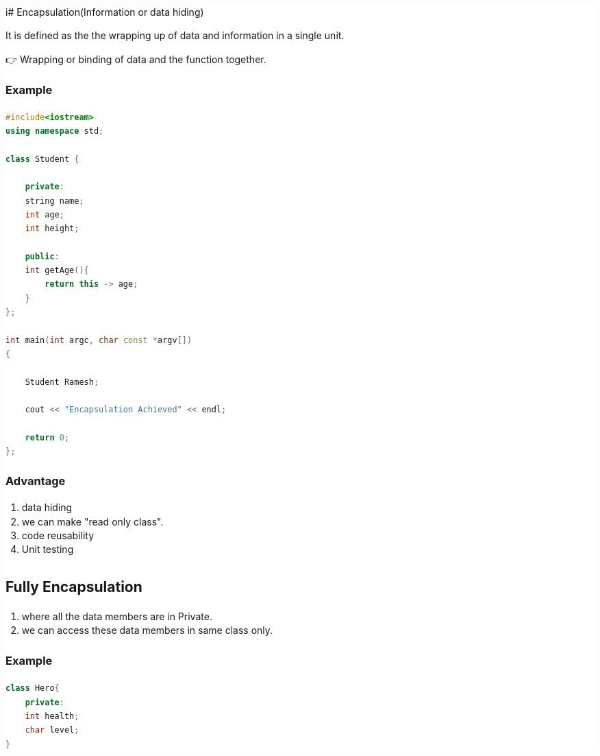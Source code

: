 i# Encapsulation(Information or data hiding)

It is defined as the the wrapping up of data and information in a single unit.

👉 Wrapping or binding of data and the function together.

### Example

```C++
#include<iostream>
using namespace std;

class Student {

    private:
    string name;
    int age;
    int height;

    public:
    int getAge(){
        return this -> age;
    }
};

int main(int argc, char const *argv[])
{

    Student Ramesh;

    cout << "Encapsulation Achieved" << endl;

    return 0;
};
```

### Advantage

1. data hiding
2. we can make "read only class".
3. code reusability
4. Unit testing

## Fully Encapsulation

1. where all the data members are in Private.
2. we can access these data members in same class only.

### Example

```C++
class Hero{
    private:
    int health;
    char level;
}
```
